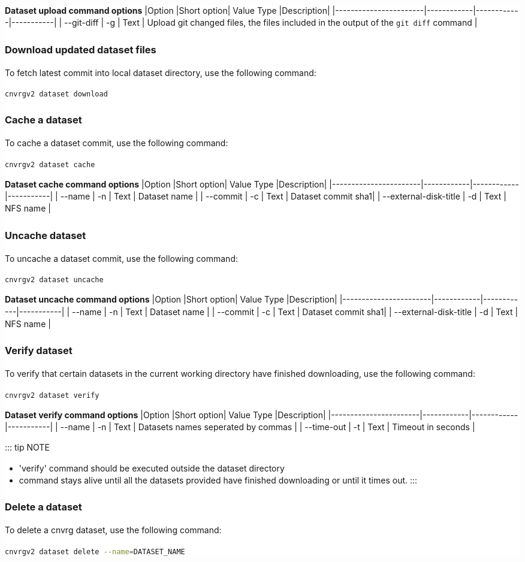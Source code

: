 **Dataset upload command options**
|Option                |Short option| Value Type |Description|
|-----------------------|------------|------------|-----------|
| --git-diff            | -g         | Text       | Upload git changed files, the files included in the output of the `git diff` command |


### Download updated dataset files
To fetch latest commit into local dataset directory, use the following command:
```bash
cnvrgv2 dataset download
```

### Cache a dataset
To cache a dataset commit, use the following command:
```bash
cnvrgv2 dataset cache
```

**Dataset cache command options**
|Option                |Short option| Value Type |Description|
|-----------------------|------------|------------|-----------|
| --name                | -n         | Text       | Dataset name |
| --commit              | -c         | Text       | Dataset commit sha1|
| --external-disk-title | -d         | Text       | NFS name |


### Uncache dataset
To uncache a dataset commit, use the following command:
```bash
cnvrgv2 dataset uncache
```

**Dataset uncache command options**
|Option                |Short option| Value Type |Description|
|-----------------------|------------|------------|-----------|
| --name                | -n         | Text       | Dataset name |
| --commit              | -c         | Text       | Dataset commit sha1|
| --external-disk-title | -d         | Text       | NFS name |


### Verify dataset
To verify that certain datasets in the current working directory have finished downloading, use the following command:
```bash
cnvrgv2 dataset verify
```

**Dataset verify command options**
|Option                |Short option| Value Type |Description|
|-----------------------|------------|------------|-----------|
| --name                | -n         | Text       | Datasets names seperated by commas |
| --time-out            | -t         | Text       | Timeout in seconds |

::: tip NOTE
- 'verify' command should be executed outside the dataset directory
- command stays alive until all the datasets provided have finished downloading or until it times out.
:::

### Delete a dataset
To delete a cnvrg dataset, use the following command:
```bash
cnvrgv2 dataset delete --name=DATASET_NAME
```
